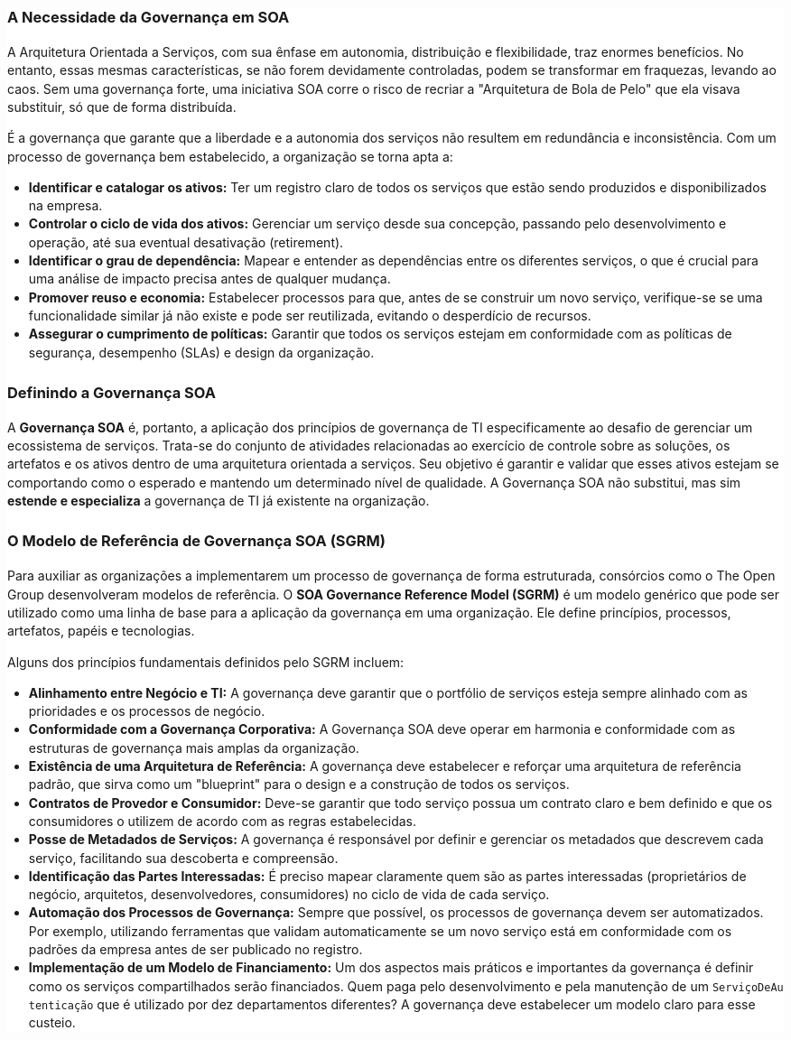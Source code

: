 ### A Necessidade da Governança em SOA

A Arquitetura Orientada a Serviços, com sua ênfase em autonomia, distribuição e flexibilidade, traz enormes benefícios. No entanto, essas mesmas características, se não forem devidamente controladas, podem se transformar em fraquezas, levando ao caos. Sem uma governança forte, uma iniciativa SOA corre o risco de recriar a "Arquitetura de Bola de Pelo" que ela visava substituir, só que de forma distribuída.

É a governança que garante que a liberdade e a autonomia dos serviços não resultem em redundância e inconsistência. Com um processo de governança bem estabelecido, a organização se torna apta a:

- **Identificar e catalogar os ativos:** Ter um registro claro de todos os serviços que estão sendo produzidos e disponibilizados na empresa.
- **Controlar o ciclo de vida dos ativos:** Gerenciar um serviço desde sua concepção, passando pelo desenvolvimento e operação, até sua eventual desativação (retirement).
- **Identificar o grau de dependência:** Mapear e entender as dependências entre os diferentes serviços, o que é crucial para uma análise de impacto precisa antes de qualquer mudança.
- **Promover reuso e economia:** Estabelecer processos para que, antes de se construir um novo serviço, verifique-se se uma funcionalidade similar já não existe e pode ser reutilizada, evitando o desperdício de recursos.
- **Assegurar o cumprimento de políticas:** Garantir que todos os serviços estejam em conformidade com as políticas de segurança, desempenho (SLAs) e design da organização.

### Definindo a Governança SOA

A **Governança SOA** é, portanto, a aplicação dos princípios de governança de TI especificamente ao desafio de gerenciar um ecossistema de serviços. Trata-se do conjunto de atividades relacionadas ao exercício de controle sobre as soluções, os artefatos e os ativos dentro de uma arquitetura orientada a serviços. Seu objetivo é garantir e validar que esses ativos estejam se comportando como o esperado e mantendo um determinado nível de qualidade. A Governança SOA não substitui, mas sim **estende e especializa** a governança de TI já existente na organização.

### O Modelo de Referência de Governança SOA (SGRM)

Para auxiliar as organizações a implementarem um processo de governança de forma estruturada, consórcios como o The Open Group desenvolveram modelos de referência. O **SOA Governance Reference Model (SGRM)** é um modelo genérico que pode ser utilizado como uma linha de base para a aplicação da governança em uma organização. Ele define princípios, processos, artefatos, papéis e tecnologias.

Alguns dos princípios fundamentais definidos pelo SGRM incluem:

- **Alinhamento entre Negócio e TI:** A governança deve garantir que o portfólio de serviços esteja sempre alinhado com as prioridades e os processos de negócio.
- **Conformidade com a Governança Corporativa:** A Governança SOA deve operar em harmonia e conformidade com as estruturas de governança mais amplas da organização.
- **Existência de uma Arquitetura de Referência:** A governança deve estabelecer e reforçar uma arquitetura de referência padrão, que sirva como um "blueprint" para o design e a construção de todos os serviços.
- **Contratos de Provedor e Consumidor:** Deve-se garantir que todo serviço possua um contrato claro e bem definido e que os consumidores o utilizem de acordo com as regras estabelecidas.
- **Posse de Metadados de Serviços:** A governança é responsável por definir e gerenciar os metadados que descrevem cada serviço, facilitando sua descoberta e compreensão.
- **Identificação das Partes Interessadas:** É preciso mapear claramente quem são as partes interessadas (proprietários de negócio, arquitetos, desenvolvedores, consumidores) no ciclo de vida de cada serviço.
- **Automação dos Processos de Governança:** Sempre que possível, os processos de governança devem ser automatizados. Por exemplo, utilizando ferramentas que validam automaticamente se um novo serviço está em conformidade com os padrões da empresa antes de ser publicado no registro.
- **Implementação de um Modelo de Financiamento:** Um dos aspectos mais práticos e importantes da governança é definir como os serviços compartilhados serão financiados. Quem paga pelo desenvolvimento e pela manutenção de um `ServiçoDeAutenticação` que é utilizado por dez departamentos diferentes? A governança deve estabelecer um modelo claro para esse custeio.
